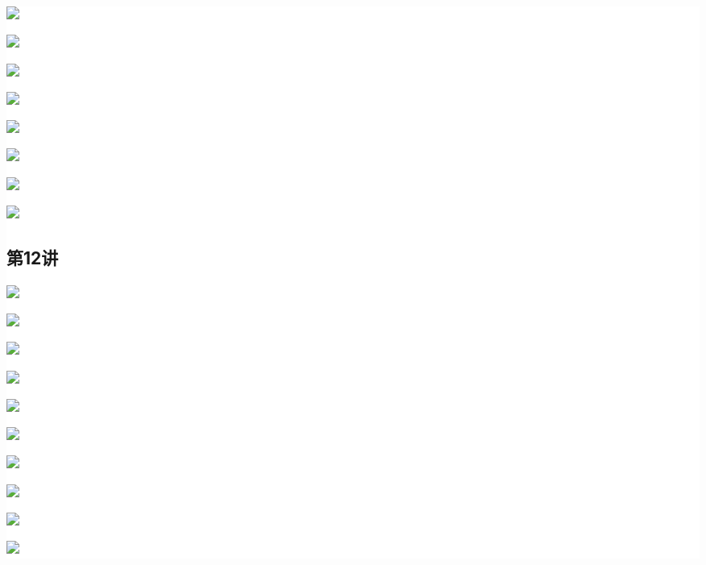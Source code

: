 
![](https://image.wxydejoy.top/ppt/P159.jpg)


![](https://image.wxydejoy.top/ppt/P160.jpg)


![](https://image.wxydejoy.top/ppt/P161.jpg)


![](https://image.wxydejoy.top/ppt/P162.jpg)


![](https://image.wxydejoy.top/ppt/P163.jpg)


![](https://image.wxydejoy.top/ppt/P164.jpg)


![](https://image.wxydejoy.top/ppt/P165.jpg)


![](https://image.wxydejoy.top/ppt/P166.jpg)

## 第12讲

![](https://image.wxydejoy.top/ppt/P167.jpg)


![](https://image.wxydejoy.top/ppt/P168.jpg)


![](https://image.wxydejoy.top/ppt/P169.jpg)


![](https://image.wxydejoy.top/ppt/P170.jpg)


![](https://image.wxydejoy.top/ppt/P171.jpg)


![](https://image.wxydejoy.top/ppt/P172.jpg)


![](https://image.wxydejoy.top/ppt/P173.jpg)


![](https://image.wxydejoy.top/ppt/P174.jpg)


![](https://image.wxydejoy.top/ppt/P175.jpg)


![](https://image.wxydejoy.top/ppt/P176.jpg)
